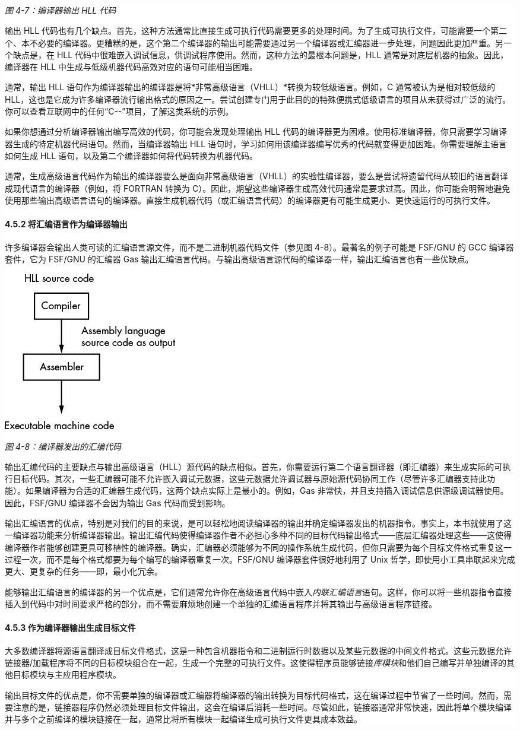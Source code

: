 
*图 4-7：编译器输出 HLL 代码*

输出 HLL 代码也有几个缺点。首先，这种方法通常比直接生成可执行代码需要更多的处理时间。为了生成可执行文件，可能需要一个第二个、本不必要的编译器。更糟糕的是，这个第二个编译器的输出可能需要通过另一个编译器或汇编器进一步处理，问题因此更加严重。另一个缺点是，在 HLL 代码中很难嵌入调试信息，供调试程序使用。然而，这种方法的最根本问题是，HLL 通常是对底层机器的抽象。因此，编译器在 HLL 中生成与低级机器代码高效对应的语句可能相当困难。

通常，输出 HLL 语句作为编译器输出的编译器是将*非常高级语言（VHLL）*转换为较低级语言。例如，C 通常被认为是相对较低级的 HLL，这也是它成为许多编译器流行输出格式的原因之一。尝试创建专门用于此目的的特殊便携式低级语言的项目从未获得过广泛的流行。你可以查看互联网中的任何“C--”项目，了解这类系统的示例。

如果你想通过分析编译器输出编写高效的代码，你可能会发现处理输出 HLL 代码的编译器更为困难。使用标准编译器，你只需要学习编译器生成的特定机器代码语句。然而，当编译器输出 HLL 语句时，学习如何用该编译器编写优秀的代码就变得更加困难。你需要理解主语言如何生成 HLL 语句，以及第二个编译器如何将代码转换为机器代码。

通常，生成高级语言代码作为输出的编译器要么是面向非常高级语言（VHLL）的实验性编译器，要么是尝试将遗留代码从较旧的语言翻译成现代语言的编译器（例如，将 FORTRAN 转换为 C）。因此，期望这些编译器生成高效代码通常是要求过高。因此，你可能会明智地避免使用那些输出高级语言语句的编译器。直接生成机器代码（或汇编语言代码）的编译器更有可能生成更小、更快速运行的可执行文件。

#### **4.5.2 将汇编语言作为编译器输出**

许多编译器会输出人类可读的汇编语言源文件，而不是二进制机器代码文件（参见图 4-8）。最著名的例子可能是 FSF/GNU 的 GCC 编译器套件，它为 FSF/GNU 的汇编器 Gas 输出汇编语言代码。与输出高级语言源代码的编译器一样，输出汇编语言也有一些优缺点。

![Image](img/04fig08.jpg)

*图 4-8：编译器发出的汇编代码*

输出汇编代码的主要缺点与输出高级语言（HLL）源代码的缺点相似。首先，你需要运行第二个语言翻译器（即汇编器）来生成实际的可执行目标代码。其次，一些汇编器可能不允许嵌入调试元数据，这些元数据允许调试器与原始源代码协同工作（尽管许多汇编器支持此功能）。如果编译器为合适的汇编器生成代码，这两个缺点实际上是最小的。例如，Gas 非常快，并且支持插入调试信息供源级调试器使用。因此，FSF/GNU 编译器不会因为输出 Gas 代码而受到影响。

输出汇编语言的优点，特别是对我们的目的来说，是可以轻松地阅读编译器的输出并确定编译器发出的机器指令。事实上，本书就使用了这一编译器功能来分析编译器输出。输出汇编代码使得编译器作者不必担心多种不同的目标代码输出格式——底层汇编器处理这些——这使得编译器作者能够创建更具可移植性的编译器。确实，汇编器必须能够为不同的操作系统生成代码，但你只需要为每个目标文件格式重复这一过程一次，而不是每个格式都要为每个编写的编译器重复一次。FSF/GNU 编译器套件很好地利用了 Unix 哲学，即使用小工具串联起来完成更大、更复杂的任务——即，最小化冗余。

能够输出汇编语言的编译器的另一个优点是，它们通常允许你在高级语言代码中嵌入*内联汇编语言*语句。这样，你可以将一些机器指令直接插入到代码中对时间要求严格的部分，而不需要麻烦地创建一个单独的汇编语言程序并将其输出与高级语言程序链接。

#### **4.5.3 作为编译器输出生成目标文件**

大多数编译器将源语言翻译成目标文件格式，这是一种包含机器指令和二进制运行时数据以及某些元数据的中间文件格式。这些元数据允许链接器/加载程序将不同的目标模块组合在一起，生成一个完整的可执行文件。这使得程序员能够链接*库模块*和他们自己编写并单独编译的其他目标模块与主应用程序模块。

输出目标文件的优点是，你不需要单独的编译器或汇编器将编译器的输出转换为目标代码格式，这在编译过程中节省了一些时间。然而，需要注意的是，链接器程序仍然必须处理目标文件输出，这会在编译后消耗一些时间。尽管如此，链接器通常非常快速，因此将单个模块编译并与多个之前编译的模块链接在一起，通常比将所有模块一起编译生成可执行文件更具成本效益。
